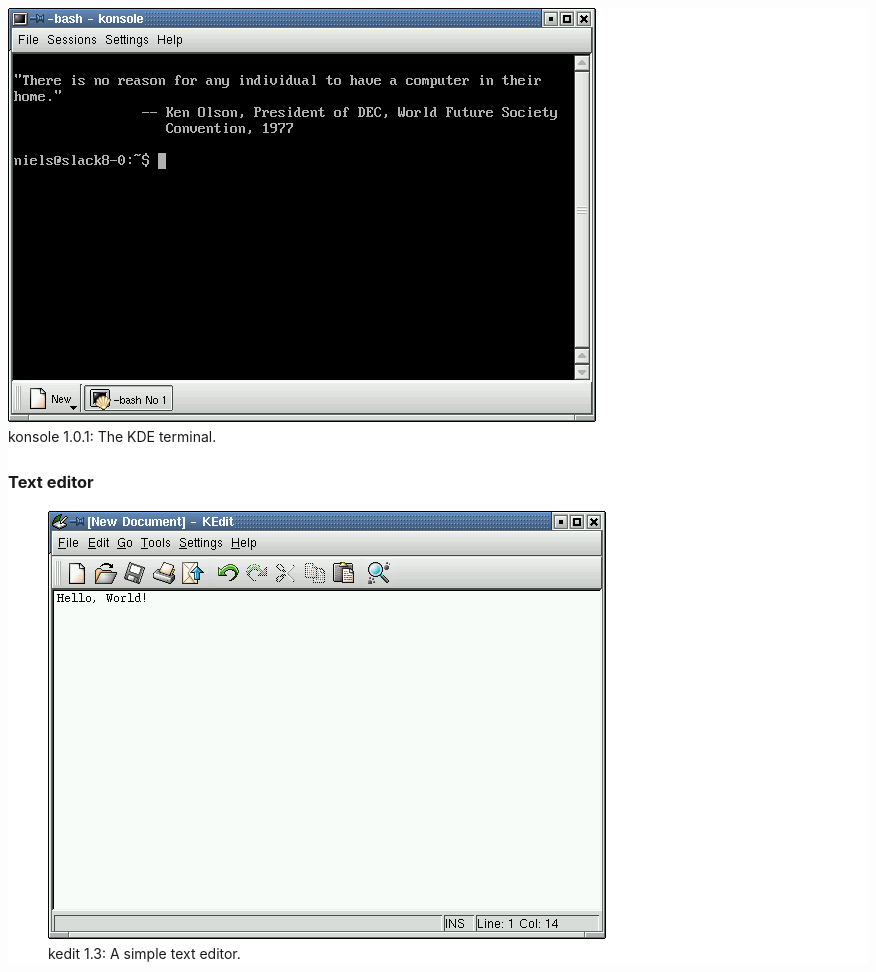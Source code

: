 <img src="terminal.png" alt="Terminal" />
<figcaption>konsole 1.0.1: The KDE terminal.</figcaption>
</figure>

### Text editor

<figure>
<img src="text-editor.png" alt="Text editor" />
<figcaption>kedit 1.3: A simple text editor.</figcaption>
</figure>

